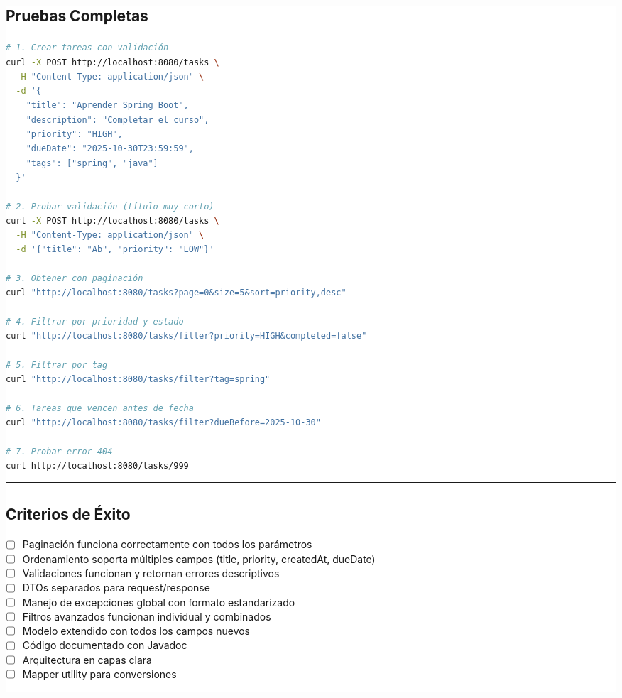 
## Pruebas Completas

```bash
# 1. Crear tareas con validación
curl -X POST http://localhost:8080/tasks \
  -H "Content-Type: application/json" \
  -d '{
    "title": "Aprender Spring Boot",
    "description": "Completar el curso",
    "priority": "HIGH",
    "dueDate": "2025-10-30T23:59:59",
    "tags": ["spring", "java"]
  }'

# 2. Probar validación (título muy corto)
curl -X POST http://localhost:8080/tasks \
  -H "Content-Type: application/json" \
  -d '{"title": "Ab", "priority": "LOW"}'

# 3. Obtener con paginación
curl "http://localhost:8080/tasks?page=0&size=5&sort=priority,desc"

# 4. Filtrar por prioridad y estado
curl "http://localhost:8080/tasks/filter?priority=HIGH&completed=false"

# 5. Filtrar por tag
curl "http://localhost:8080/tasks/filter?tag=spring"

# 6. Tareas que vencen antes de fecha
curl "http://localhost:8080/tasks/filter?dueBefore=2025-10-30"

# 7. Probar error 404
curl http://localhost:8080/tasks/999
```

---

## Criterios de Éxito

- [ ] Paginación funciona correctamente con todos los parámetros
- [ ] Ordenamiento soporta múltiples campos (title, priority, createdAt, dueDate)
- [ ] Validaciones funcionan y retornan errores descriptivos
- [ ] DTOs separados para request/response
- [ ] Manejo de excepciones global con formato estandarizado
- [ ] Filtros avanzados funcionan individual y combinados
- [ ] Modelo extendido con todos los campos nuevos
- [ ] Código documentado con Javadoc
- [ ] Arquitectura en capas clara
- [ ] Mapper utility para conversiones

---
